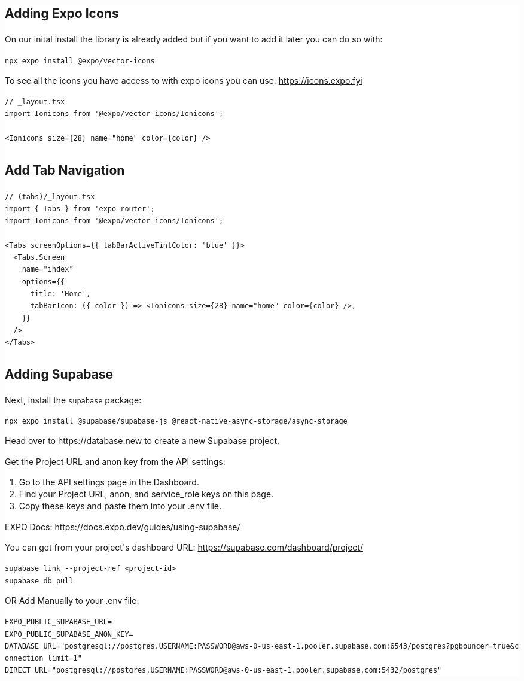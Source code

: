 
## Adding Expo Icons
On our inital install the library is already added but if you want to add it later you can do so with:
```
npx expo install @expo/vector-icons
```

To see all the icons you have access to with expo icons you can use: https://icons.expo.fyi
```tsx
// _layout.tsx
import Ionicons from '@expo/vector-icons/Ionicons';

<Ionicons size={28} name="home" color={color} />
```


## Add Tab Navigation
```tsx
// (tabs)/_layout.tsx
import { Tabs } from 'expo-router';
import Ionicons from '@expo/vector-icons/Ionicons';

<Tabs screenOptions={{ tabBarActiveTintColor: 'blue' }}>
  <Tabs.Screen
    name="index"
    options={{
      title: 'Home',
      tabBarIcon: ({ color }) => <Ionicons size={28} name="home" color={color} />,
    }}
  />
</Tabs>
```


## Adding Supabase
Next, install the `supabase` package:
```
npx expo install @supabase/supabase-js @react-native-async-storage/async-storage
```

Head over to https://database.new to create a new Supabase project.

Get the Project URL and anon key from the API settings:
1. Go to the API settings page in the Dashboard.
2. Find your Project URL, anon, and service_role keys on this page.
3. Copy these keys and paste them into your .env file.

EXPO Docs: https://docs.expo.dev/guides/using-supabase/


You can get <project-id> from your project's dashboard URL: https://supabase.com/dashboard/project/<project-id>
```
supabase link --project-ref <project-id>
supabase db pull
```
OR Add Manually to your .env file:
```
EXPO_PUBLIC_SUPABASE_URL=
EXPO_PUBLIC_SUPABASE_ANON_KEY=
DATABASE_URL="postgresql://postgres.USERNAME:PASSWORD@aws-0-us-east-1.pooler.supabase.com:6543/postgres?pgbouncer=true&connection_limit=1"
DIRECT_URL="postgresql://postgres.USERNAME:PASSWORD@aws-0-us-east-1.pooler.supabase.com:5432/postgres"
```
